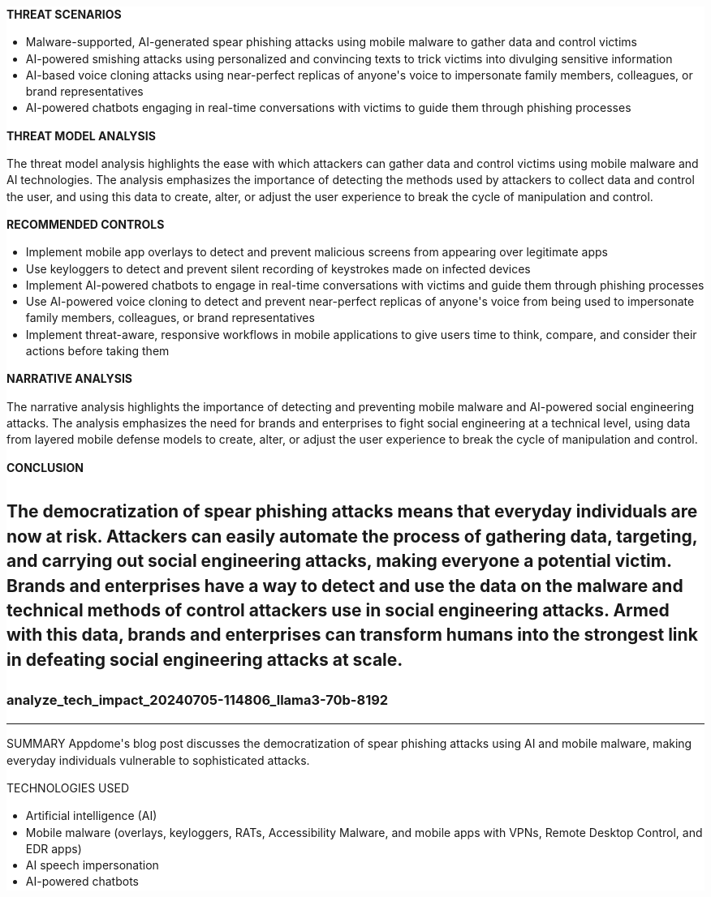 **THREAT SCENARIOS**

* Malware-supported, AI-generated spear phishing attacks using mobile malware to gather data and control victims
* AI-powered smishing attacks using personalized and convincing texts to trick victims into divulging sensitive information
* AI-based voice cloning attacks using near-perfect replicas of anyone's voice to impersonate family members, colleagues, or brand representatives
* AI-powered chatbots engaging in real-time conversations with victims to guide them through phishing processes

**THREAT MODEL ANALYSIS**

The threat model analysis highlights the ease with which attackers can gather data and control victims using mobile malware and AI technologies. The analysis emphasizes the importance of detecting the methods used by attackers to collect data and control the user, and using this data to create, alter, or adjust the user experience to break the cycle of manipulation and control.

**RECOMMENDED CONTROLS**

* Implement mobile app overlays to detect and prevent malicious screens from appearing over legitimate apps
* Use keyloggers to detect and prevent silent recording of keystrokes made on infected devices
* Implement AI-powered chatbots to engage in real-time conversations with victims and guide them through phishing processes
* Use AI-powered voice cloning to detect and prevent near-perfect replicas of anyone's voice from being used to impersonate family members, colleagues, or brand representatives
* Implement threat-aware, responsive workflows in mobile applications to give users time to think, compare, and consider their actions before taking them

**NARRATIVE ANALYSIS**

The narrative analysis highlights the importance of detecting and preventing mobile malware and AI-powered social engineering attacks. The analysis emphasizes the need for brands and enterprises to fight social engineering at a technical level, using data from layered mobile defense models to create, alter, or adjust the user experience to break the cycle of manipulation and control.

**CONCLUSION**

The democratization of spear phishing attacks means that everyday individuals are now at risk. Attackers can easily automate the process of gathering data, targeting, and carrying out social engineering attacks, making everyone a potential victim. Brands and enterprises have a way to detect and use the data on the malware and technical methods of control attackers use in social engineering attacks. Armed with this data, brands and enterprises can transform humans into the strongest link in defeating social engineering attacks at scale.
---
### analyze_tech_impact_20240705-114806_llama3-70b-8192
---
SUMMARY
Appdome's blog post discusses the democratization of spear phishing attacks using AI and mobile malware, making everyday individuals vulnerable to sophisticated attacks.

TECHNOLOGIES USED
- Artificial intelligence (AI)
- Mobile malware (overlays, keyloggers, RATs, Accessibility Malware, and mobile apps with VPNs, Remote Desktop Control, and EDR apps)
- AI speech impersonation
- AI-powered chatbots
